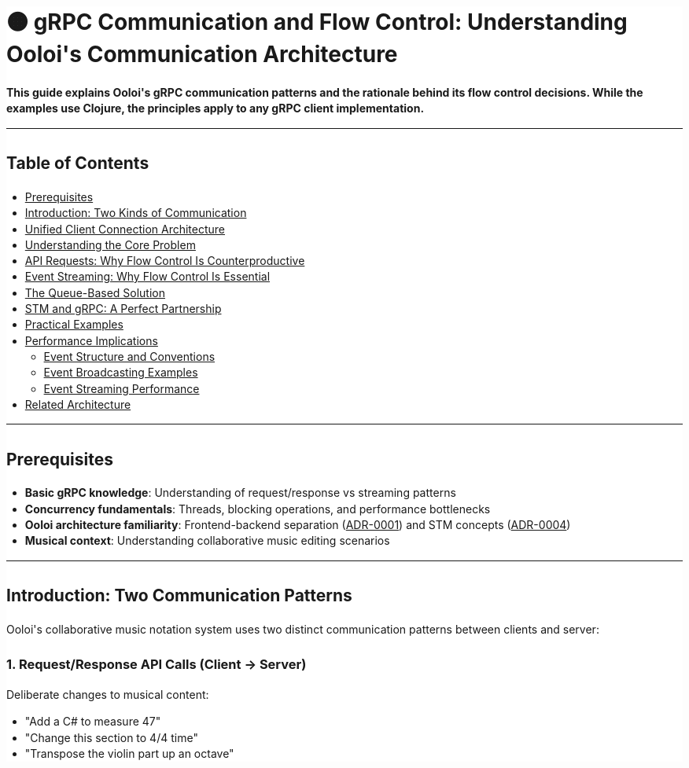 # 🟠 gRPC Communication and Flow Control: Understanding Ooloi's Communication Architecture

**This guide explains Ooloi's gRPC communication patterns and the rationale behind its flow control decisions. While the examples use Clojure, the principles apply to any gRPC client implementation.**

---

## Table of Contents

- [Prerequisites](#prerequisites)
- [Introduction: Two Kinds of Communication](#introduction-two-kinds-of-communication)
- [Unified Client Connection Architecture](#unified-client-connection-architecture)
- [Understanding the Core Problem](#understanding-the-core-problem)
- [API Requests: Why Flow Control Is Counterproductive](#api-requests-why-flow-control-is-counterproductive)
- [Event Streaming: Why Flow Control Is Essential](#event-streaming-why-flow-control-is-essential)
- [The Queue-Based Solution](#the-queue-based-solution)
- [STM and gRPC: A Perfect Partnership](#stm-and-grpc-a-perfect-partnership)
- [Practical Examples](#practical-examples)
- [Performance Implications](#performance-implications)
  - [Event Structure and Conventions](#event-structure-and-conventions)
  - [Event Broadcasting Examples](#event-broadcasting-examples)
  - [Event Streaming Performance](#event-streaming-performance)
- [Related Architecture](#related-architecture)

---

## Prerequisites

- **Basic gRPC knowledge**: Understanding of request/response vs streaming patterns
- **Concurrency fundamentals**: Threads, blocking operations, and performance bottlenecks
- **Ooloi architecture familiarity**: Frontend-backend separation ([ADR-0001](../ADRs/0001-Frontend-Backend-Separation.md)) and STM concepts ([ADR-0004](../ADRs/0004-STM-for-concurrency.md))
- **Musical context**: Understanding collaborative music editing scenarios

---

## Introduction: Two Communication Patterns

Ooloi's collaborative music notation system uses two distinct communication patterns between clients and server:

### 1. **Request/Response API Calls** (Client → Server)
Deliberate changes to musical content:
- "Add a C# to measure 47"
- "Change this section to 4/4 time"
- "Transpose the violin part up an octave"
